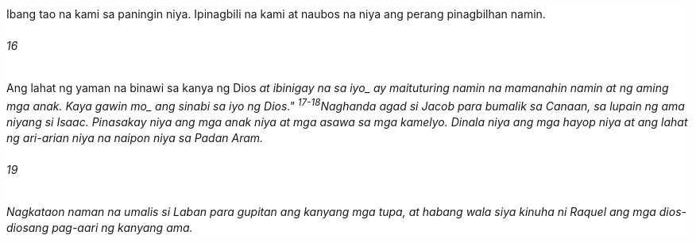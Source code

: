 








Ibang tao na kami sa paningin niya. Ipinagbili na kami at naubos na niya ang perang pinagbilhan namin. 





















###### 16 










Ang lahat ng yaman na binawi sa kanya ng Dios <i class="trans-change">at ibinigay na sa iyo_ ay maituturing namin na mamanahin namin at ng aming mga anak. Kaya gawin <i class="trans-change">mo_ ang sinabi sa iyo ng Dios." <sup class="versenum">17-18</sup>Naghanda agad si Jacob para bumalik sa Canaan, sa lupain ng ama niyang si Isaac. Pinasakay niya ang mga anak niya at mga asawa sa mga kamelyo. Dinala niya ang mga hayop niya at ang lahat ng ari-arian niya na naipon niya sa Padan Aram. 





















###### 19 










Nagkataon naman na umalis si Laban para gupitan ang kanyang mga tupa, at habang wala siya kinuha ni Raquel ang mga dios-diosang pag-aari ng kanyang ama. 
